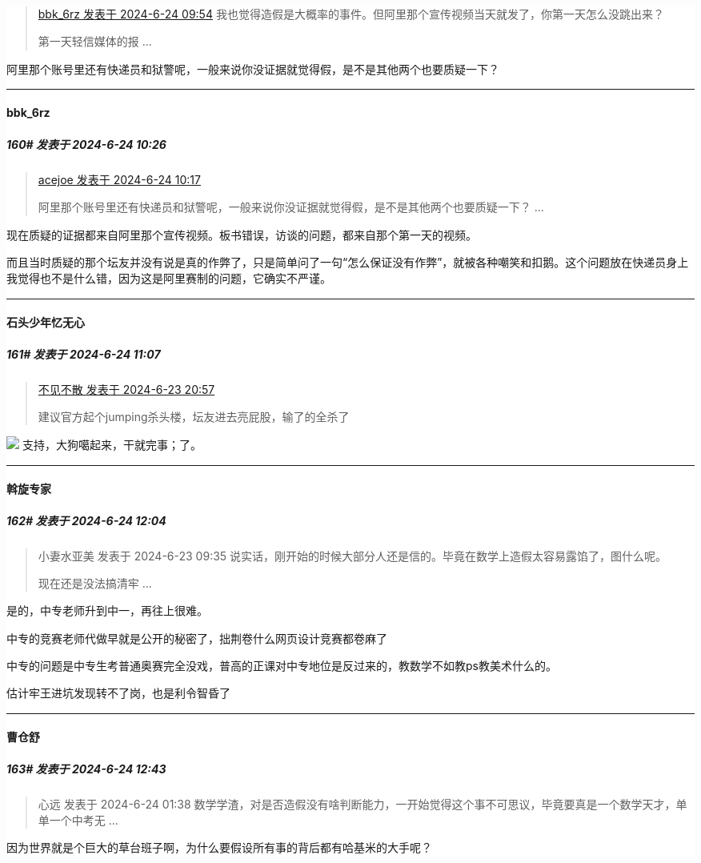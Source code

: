 <blockquote><a href="httphttps://bbs.saraba1st.com/2b/forum.php?mod=redirect&amp;goto=findpost&amp;pid=65355548&amp;ptid=2188586" target="_blank">bbk_6rz 发表于 2024-6-24 09:54</a>
我也觉得造假是大概率的事件。但阿里那个宣传视频当天就发了，你第一天怎么没跳出来？

第一天轻信媒体的报 ...</blockquote>
阿里那个账号里还有快递员和狱警呢，一般来说你没证据就觉得假，是不是其他两个也要质疑一下？


*****

####  bbk_6rz  
##### 160#       发表于 2024-6-24 10:26

<blockquote><a href="httphttps://bbs.saraba1st.com/2b/forum.php?mod=redirect&amp;goto=findpost&amp;pid=65355814&amp;ptid=2188586" target="_blank">acejoe 发表于 2024-6-24 10:17</a>

阿里那个账号里还有快递员和狱警呢，一般来说你没证据就觉得假，是不是其他两个也要质疑一下？ ...</blockquote>
现在质疑的证据都来自阿里那个宣传视频。板书错误，访谈的问题，都来自那个第一天的视频。

而且当时质疑的那个坛友并没有说是真的作弊了，只是简单问了一句“怎么保证没有作弊”，就被各种嘲笑和扣鹅。这个问题放在快递员身上我觉得也不是什么错，因为这是阿里赛制的问题，它确实不严谨。


*****

####  石头少年忆无心  
##### 161#       发表于 2024-6-24 11:07

<blockquote><a href="httphttps://bbs.saraba1st.com/2b/forum.php?mod=redirect&amp;goto=findpost&amp;pid=65350397&amp;ptid=2188586" target="_blank">不见不散 发表于 2024-6-23 20:57</a>

建议官方起个jumping杀头楼，坛友进去亮屁股，输了的全杀了</blockquote>
<img src="https://static.saraba1st.com/image/smiley/face2017/213.gif" referrerpolicy="no-referrer"> 支持，大狗噶起来，干就完事；了。


*****

####  斡旋专家  
##### 162#       发表于 2024-6-24 12:04

<blockquote>小妻水亚美 发表于 2024-6-23 09:35
说实话，刚开始的时候大部分人还是信的。毕竟在数学上造假太容易露馅了，图什么呢。

现在还是没法搞清牢 ...</blockquote>
是的，中专老师升到中一，再往上很难。

中专的竞赛老师代做早就是公开的秘密了，拙荆卷什么网页设计竞赛都卷麻了

中专的问题是中专生考普通奥赛完全没戏，普高的正课对中专地位是反过来的，教数学不如教ps教美术什么的。

估计牢王进坑发现转不了岗，也是利令智昏了


*****

####  曹仓舒  
##### 163#       发表于 2024-6-24 12:43

<blockquote>心远 发表于 2024-6-24 01:38
数学学渣，对是否造假没有啥判断能力，一开始觉得这个事不可思议，毕竟要真是一个数学天才，单单一个中考无 ...</blockquote>
因为世界就是个巨大的草台班子啊，为什么要假设所有事的背后都有哈基米的大手呢？
